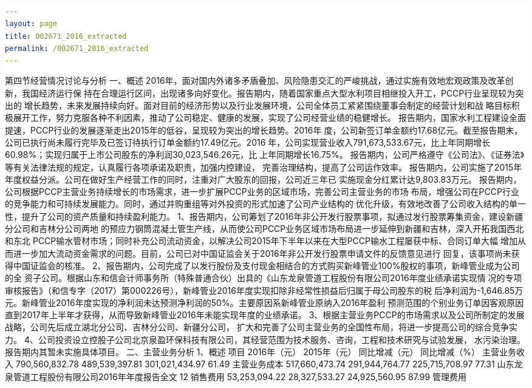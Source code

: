 ```yaml
---
layout: page
title: 002671_2016_extracted
permalink: /002671_2016_extracted
---
```


第四节经营情况讨论与分析
一、概述
2016年，面对国内外诸多矛盾叠加、风险隐患交汇的严峻挑战，通过实施有效地宏观政策及改革创新，我国经济运行保
持在合理运行区间，出现诸多向好变化。报告期内，随着国家重点大型水利项目相继投入开工，PCCP行业呈现较为突出的
增长趋势，未来发展持续向好。面对目前的经济形势以及行业发展环境，公司全体员工紧紧围绕董事会制定的经营计划和战
略目标积极展开工作，努力克服各种不利因素，推动了公司稳定、健康的发展，实现了公司经营业绩的稳健增长。
报告期内，国家水利工程建设全面提速，PCCP行业的发展逐渐走出2015年的低谷，呈现较为突出的增长趋势。2016年
度，公司新签订单金额约17.68亿元。截至报告期末，公司已执行尚未履行完毕及已签订待执行订单金额约17.49亿元。2016
年，公司实现营业收入791,673,533.67元，比上年同期增长60.98%；实现归属于上市公司股东的净利润30,023,546.26元，比
上年同期增长16.75%。
报告期内，公司严格遵守《公司法》、《证券法》等有关法律法规的规定，认真履行各项承诺及职责，加强内控建设，
完善治理结构，提高了公司运作效率。
报告期内，公司实施了2015年年度权益分派。公司在做好生产经营工作的同时，注重对广大股东的回报，公司近三年已
实施现金分红累计达9,803.83万元。
报告期内，公司根据PCCP主营业务持续增长的市场需求，进一步扩展PCCP业务的区域市场，完善公司主营业务的市场
布局，增强公司在PCCP行业的竞争能力和可持续发展能力。同时，通过并购重组等对外投资的形式加速了公司产业结构的
优化升级，有效地改善了公司收入结构的单一性，提升了公司的资产质量和持续盈利能力。
1、报告期内，公司筹划了2016年非公开发行股票事项，拟通过发行股票筹集资金，建设新疆分公司和吉林分公司两地
的预应力钢筒混凝土管生产线，从而使公司PCCP业务区域市场布局进一步延伸到新疆和吉林，深入开拓我国西北和东北
PCCP输水管材市场；同时补充公司流动资金，以解决公司2015年下半年以来在大型PCCP输水工程屡获中标、合同订单大幅
增加从而进一步加大流动资金需求的问题。目前，公司已对中国证监会关于2016年非公开发行股票申请文件的反馈意见进行
回复，该事项尚未获得中国证监会的核准。
2、报告期内，公司完成了以发行股份及支付现金相结合的方式购买新峰管业100%股权的事项，新峰管业成为公司的全
资子公司。根据山东和信会计师事务所（特殊普通合伙）出具的《山东龙泉管道工程股份有限公司2016年度业绩承诺实现情
况的专项审核报告》（和信专字（2017）第000226号），新峰管业2016年度实现扣除非经常性损益后归属于母公司股东的税
后净利润为-1,646.85万元。新峰管业2016年度实现的净利润未达预测净利润的50%。主要原因系新峰管业原纳入2016年盈利
预测范围的个别业务订单因客观原因直到2017年上半年才获得，从而导致新峰管业2016年未能实现年度的业绩承诺。
3、根据主营业务PCCP的市场需求以及公司所制定的发展战略，公司先后成立湖北分公司、吉林分公司、新疆分公司，
扩大和完善了公司主营业务的全国性布局，将进一步提高公司的综合竞争实力。
4、公司投资设立控股子公司北京泉盈环保科技有限公司，其经营范围为技术服务、咨询，工程和技术研究与试验发展，
水污染治理。报告期内其暂未实施具体项目。
二、主营业务分析
1、概述
项目
2016年（元）
2015年（元）
同比增减（元）
同比增减（%）
主营业务收入
790,560,832.78
489,539,397.81
301,021,434.97
61.49
主营业务成本
517,660,473.74
291,944,764.77
225,715,708.97
77.31
山东龙泉管道工程股份有限公司2016年年度报告全文
12
销售费用
53,253,094.22
28,327,533.27
24,925,560.95
87.99
管理费用